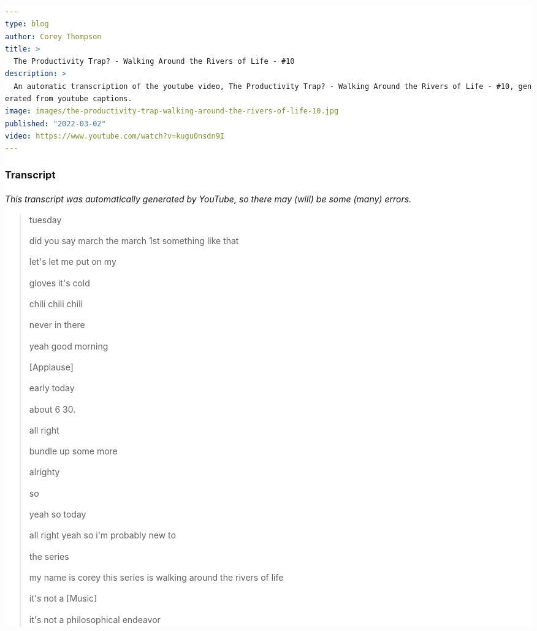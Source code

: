 ```yaml
---
type: blog
author: Corey Thompson
title: >
  The Productivity Trap? - Walking Around the Rivers of Life - #10
description: >
  An automatic transcription of the youtube video, The Productivity Trap? - Walking Around the Rivers of Life - #10, generated from youtube captions.
image: images/the-productivity-trap-walking-around-the-rivers-of-life-10.jpg
published: "2022-03-02"
video: https://www.youtube.com/watch?v=kugu0nsdn9I
---
```




### Transcript

*This transcript was automatically generated by YouTube, so there may (will) be some (many) errors.*

>tuesday
>
> did you say march the 
march 1st something like that
>
> let&#39;s let me put on my
>
> gloves it&#39;s cold
>
> chili chili chili
>
> never in there
>
> yeah good morning
>
> [Applause]
>
> early today
>
> about 6 30.
>
> all right
>
> bundle up some more
>
> alrighty
>
> so
>
> yeah so today
>
> all right yeah so i&#39;m probably new to
>
> the series
>
> my name is corey this series is 
walking around the rivers of life
>
> it&#39;s not a 
[Music]
>
> it&#39;s not a philosophical endeavor
>
